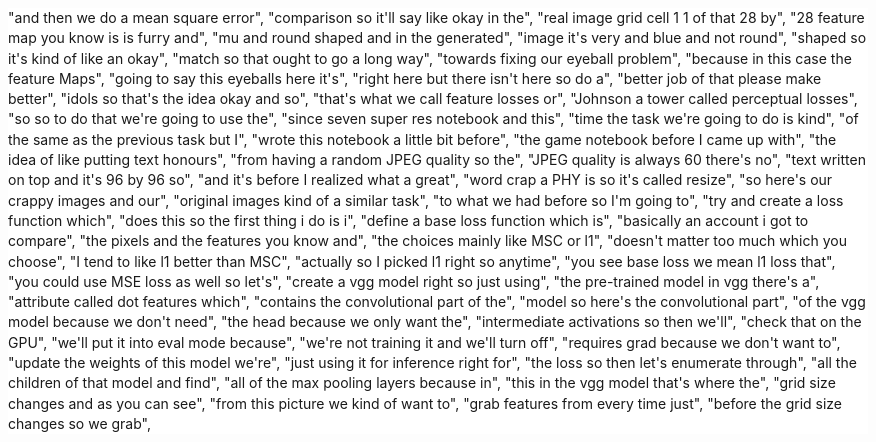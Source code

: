 "and then we do a mean square error",
"comparison so it'll say like okay in the",
"real image grid cell 1 1 of that 28 by",
"28 feature map you know is is furry and",
"mu and round shaped and in the generated",
"image it's very and blue and not round",
"shaped so it's kind of like an okay",
"match so that ought to go a long way",
"towards fixing our eyeball problem",
"because in this case the feature Maps",
"going to say this eyeballs here it's",
"right here but there isn't here so do a",
"better job of that please make better",
"idols so that's the idea okay and so",
"that's what we call feature losses or",
"Johnson a tower called perceptual losses",
"so so to do that we're going to use the",
"since seven super res notebook and this",
"time the task we're going to do is kind",
"of the same as the previous task but I",
"wrote this notebook a little bit before",
"the game notebook before I came up with",
"the idea of like putting text honours",
"from having a random JPEG quality so the",
"JPEG quality is always 60 there's no",
"text written on top and it's 96 by 96 so",
"and it's before I realized what a great",
"word crap a PHY is so it's called resize",
"so here's our crappy images and our",
"original images kind of a similar task",
"to what we had before so I'm going to",
"try and create a loss function which",
"does this so the first thing i do is i",
"define a base loss function which is",
"basically an account i got to compare",
"the pixels and the features you know and",
"the choices mainly like MSC or l1",
"doesn't matter too much which you choose",
"I tend to like l1 better than MSC",
"actually so I picked l1 right so anytime",
"you see base loss we mean l1 loss that",
"you could use MSE loss as well so let's",
"create a vgg model right so just using",
"the pre-trained model in vgg there's a",
"attribute called dot features which",
"contains the convolutional part of the",
"model so here's the convolutional part",
"of the vgg model because we don't need",
"the head because we only want the",
"intermediate activations so then we'll",
"check that on the GPU",
"we'll put it into eval mode because",
"we're not training it and we'll turn off",
"requires grad because we don't want to",
"update the weights of this model we're",
"just using it for inference right for",
"the loss so then let's enumerate through",
"all the children of that model and find",
"all of the max pooling layers because in",
"this in the vgg model that's where the",
"grid size changes and as you can see",
"from this picture we kind of want to",
"grab features from every time just",
"before the grid size changes so we grab",